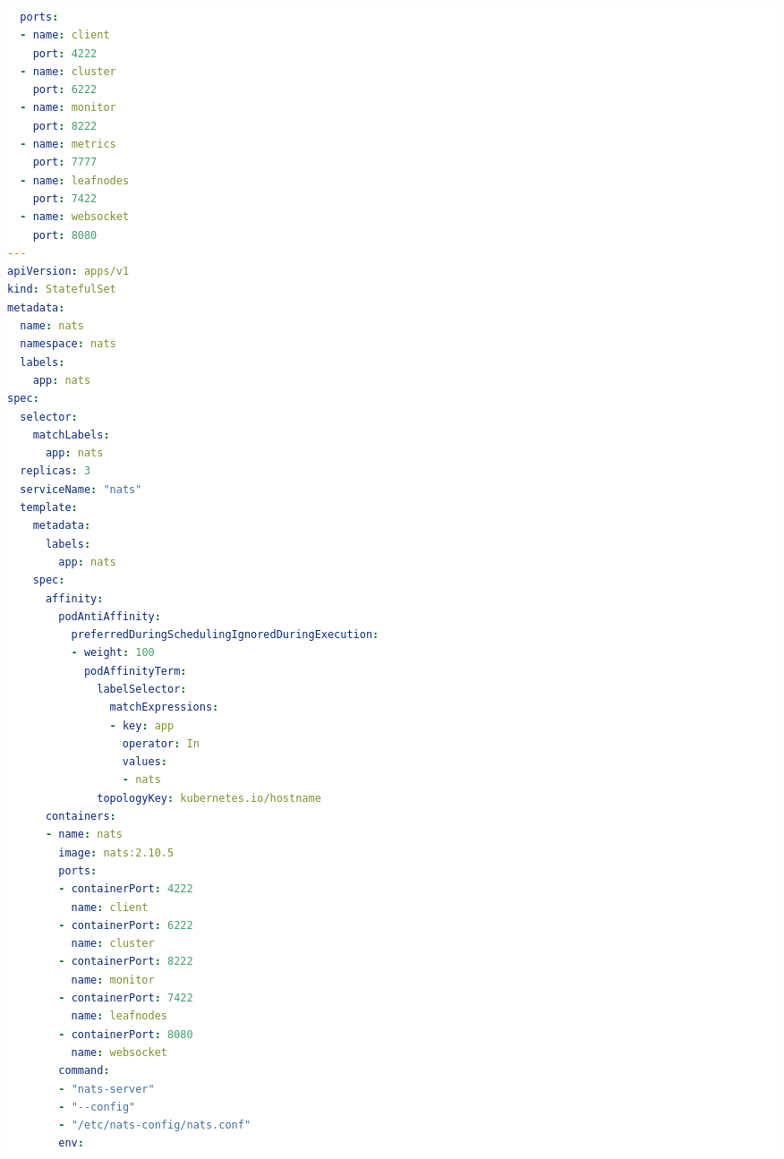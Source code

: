 ```yaml
  ports:
  - name: client
    port: 4222
  - name: cluster
    port: 6222
  - name: monitor
    port: 8222
  - name: metrics
    port: 7777
  - name: leafnodes
    port: 7422
  - name: websocket
    port: 8080
---
apiVersion: apps/v1
kind: StatefulSet
metadata:
  name: nats
  namespace: nats
  labels:
    app: nats
spec:
  selector:
    matchLabels:
      app: nats
  replicas: 3
  serviceName: "nats"
  template:
    metadata:
      labels:
        app: nats
    spec:
      affinity:
        podAntiAffinity:
          preferredDuringSchedulingIgnoredDuringExecution:
          - weight: 100
            podAffinityTerm:
              labelSelector:
                matchExpressions:
                - key: app
                  operator: In
                  values:
                  - nats
              topologyKey: kubernetes.io/hostname
      containers:
      - name: nats
        image: nats:2.10.5
        ports:
        - containerPort: 4222
          name: client
        - containerPort: 6222
          name: cluster
        - containerPort: 8222
          name: monitor
        - containerPort: 7422
          name: leafnodes
        - containerPort: 8080
          name: websocket
        command:
        - "nats-server"
        - "--config"
        - "/etc/nats-config/nats.conf"
        env:
```